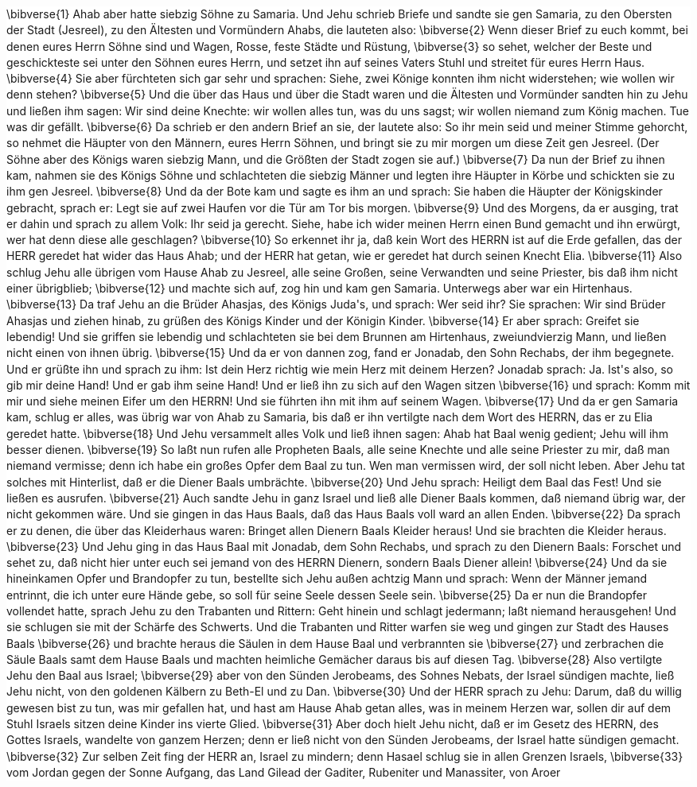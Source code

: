 \bibverse{1} Ahab aber hatte siebzig Söhne zu Samaria. Und Jehu schrieb Briefe und sandte sie gen Samaria, zu den Obersten der Stadt (Jesreel), zu den Ältesten und Vormündern Ahabs, die lauteten also: \bibverse{2} Wenn dieser Brief zu euch kommt, bei denen eures Herrn Söhne sind und Wagen, Rosse, feste Städte und Rüstung, \bibverse{3} so sehet, welcher der Beste und geschickteste sei unter den Söhnen eures Herrn, und setzet ihn auf seines Vaters Stuhl und streitet für eures Herrn Haus. \bibverse{4} Sie aber fürchteten sich gar sehr und sprachen: Siehe, zwei Könige konnten ihm nicht widerstehen; wie wollen wir denn stehen? \bibverse{5} Und die über das Haus und über die Stadt waren und die Ältesten und Vormünder sandten hin zu Jehu und ließen ihm sagen: Wir sind deine Knechte: wir wollen alles tun, was du uns sagst; wir wollen niemand zum König machen. Tue was dir gefällt. \bibverse{6} Da schrieb er den andern Brief an sie, der lautete also: So ihr mein seid und meiner Stimme gehorcht, so nehmet die Häupter von den Männern, eures Herrn Söhnen, und bringt sie zu mir morgen um diese Zeit gen Jesreel. (Der Söhne aber des Königs waren siebzig Mann, und die Größten der Stadt zogen sie auf.) \bibverse{7} Da nun der Brief zu ihnen kam, nahmen sie des Königs Söhne und schlachteten die siebzig Männer und legten ihre Häupter in Körbe und schickten sie zu ihm gen Jesreel. \bibverse{8} Und da der Bote kam und sagte es ihm an und sprach: Sie haben die Häupter der Königskinder gebracht, sprach er: Legt sie auf zwei Haufen vor die Tür am Tor bis morgen. \bibverse{9} Und des Morgens, da er ausging, trat er dahin und sprach zu allem Volk: Ihr seid ja gerecht. Siehe, habe ich wider meinen Herrn einen Bund gemacht und ihn erwürgt, wer hat denn diese alle geschlagen? \bibverse{10} So erkennet ihr ja, daß kein Wort des HERRN ist auf die Erde gefallen, das der HERR geredet hat wider das Haus Ahab; und der HERR hat getan, wie er geredet hat durch seinen Knecht Elia. \bibverse{11} Also schlug Jehu alle übrigen vom Hause Ahab zu Jesreel, alle seine Großen, seine Verwandten und seine Priester, bis daß ihm nicht einer übrigblieb; \bibverse{12} und machte sich auf, zog hin und kam gen Samaria. Unterwegs aber war ein Hirtenhaus. \bibverse{13} Da traf Jehu an die Brüder Ahasjas, des Königs Juda's, und sprach: Wer seid ihr? Sie sprachen: Wir sind Brüder Ahasjas und ziehen hinab, zu grüßen des Königs Kinder und der Königin Kinder. \bibverse{14} Er aber sprach: Greifet sie lebendig! Und sie griffen sie lebendig und schlachteten sie bei dem Brunnen am Hirtenhaus, zweiundvierzig Mann, und ließen nicht einen von ihnen übrig. \bibverse{15} Und da er von dannen zog, fand er Jonadab, den Sohn Rechabs, der ihm begegnete. Und er grüßte ihn und sprach zu ihm: Ist dein Herz richtig wie mein Herz mit deinem Herzen? Jonadab sprach: Ja. Ist's also, so gib mir deine Hand! Und er gab ihm seine Hand! Und er ließ ihn zu sich auf den Wagen sitzen \bibverse{16} und sprach: Komm mit mir und siehe meinen Eifer um den HERRN! Und sie führten ihn mit ihm auf seinem Wagen. \bibverse{17} Und da er gen Samaria kam, schlug er alles, was übrig war von Ahab zu Samaria, bis daß er ihn vertilgte nach dem Wort des HERRN, das er zu Elia geredet hatte. \bibverse{18} Und Jehu versammelt alles Volk und ließ ihnen sagen: Ahab hat Baal wenig gedient; Jehu will ihm besser dienen. \bibverse{19} So laßt nun rufen alle Propheten Baals, alle seine Knechte und alle seine Priester zu mir, daß man niemand vermisse; denn ich habe ein großes Opfer dem Baal zu tun. Wen man vermissen wird, der soll nicht leben. Aber Jehu tat solches mit Hinterlist, daß er die Diener Baals umbrächte. \bibverse{20} Und Jehu sprach: Heiligt dem Baal das Fest! Und sie ließen es ausrufen. \bibverse{21} Auch sandte Jehu in ganz Israel und ließ alle Diener Baals kommen, daß niemand übrig war, der nicht gekommen wäre. Und sie gingen in das Haus Baals, daß das Haus Baals voll ward an allen Enden. \bibverse{22} Da sprach er zu denen, die über das Kleiderhaus waren: Bringet allen Dienern Baals Kleider heraus! Und sie brachten die Kleider heraus. \bibverse{23} Und Jehu ging in das Haus Baal mit Jonadab, dem Sohn Rechabs, und sprach zu den Dienern Baals: Forschet und sehet zu, daß nicht hier unter euch sei jemand von des HERRN Dienern, sondern Baals Diener allein! \bibverse{24} Und da sie hineinkamen Opfer und Brandopfer zu tun, bestellte sich Jehu außen achtzig Mann und sprach: Wenn der Männer jemand entrinnt, die ich unter eure Hände gebe, so soll für seine Seele dessen Seele sein. \bibverse{25} Da er nun die Brandopfer vollendet hatte, sprach Jehu zu den Trabanten und Rittern: Geht hinein und schlagt jedermann; laßt niemand herausgehen! Und sie schlugen sie mit der Schärfe des Schwerts. Und die Trabanten und Ritter warfen sie weg und gingen zur Stadt des Hauses Baals \bibverse{26} und brachte heraus die Säulen in dem Hause Baal und verbrannten sie \bibverse{27} und zerbrachen die Säule Baals samt dem Hause Baals und machten heimliche Gemächer daraus bis auf diesen Tag. \bibverse{28} Also vertilgte Jehu den Baal aus Israel; \bibverse{29} aber von den Sünden Jerobeams, des Sohnes Nebats, der Israel sündigen machte, ließ Jehu nicht, von den goldenen Kälbern zu Beth-El und zu Dan. \bibverse{30} Und der HERR sprach zu Jehu: Darum, daß du willig gewesen bist zu tun, was mir gefallen hat, und hast am Hause Ahab getan alles, was in meinem Herzen war, sollen dir auf dem Stuhl Israels sitzen deine Kinder ins vierte Glied. \bibverse{31} Aber doch hielt Jehu nicht, daß er im Gesetz des HERRN, des Gottes Israels, wandelte von ganzem Herzen; denn er ließ nicht von den Sünden Jerobeams, der Israel hatte sündigen gemacht. \bibverse{32} Zur selben Zeit fing der HERR an, Israel zu mindern; denn Hasael schlug sie in allen Grenzen Israels, \bibverse{33} vom Jordan gegen der Sonne Aufgang, das Land Gilead der Gaditer, Rubeniter und Manassiter, von Aroer